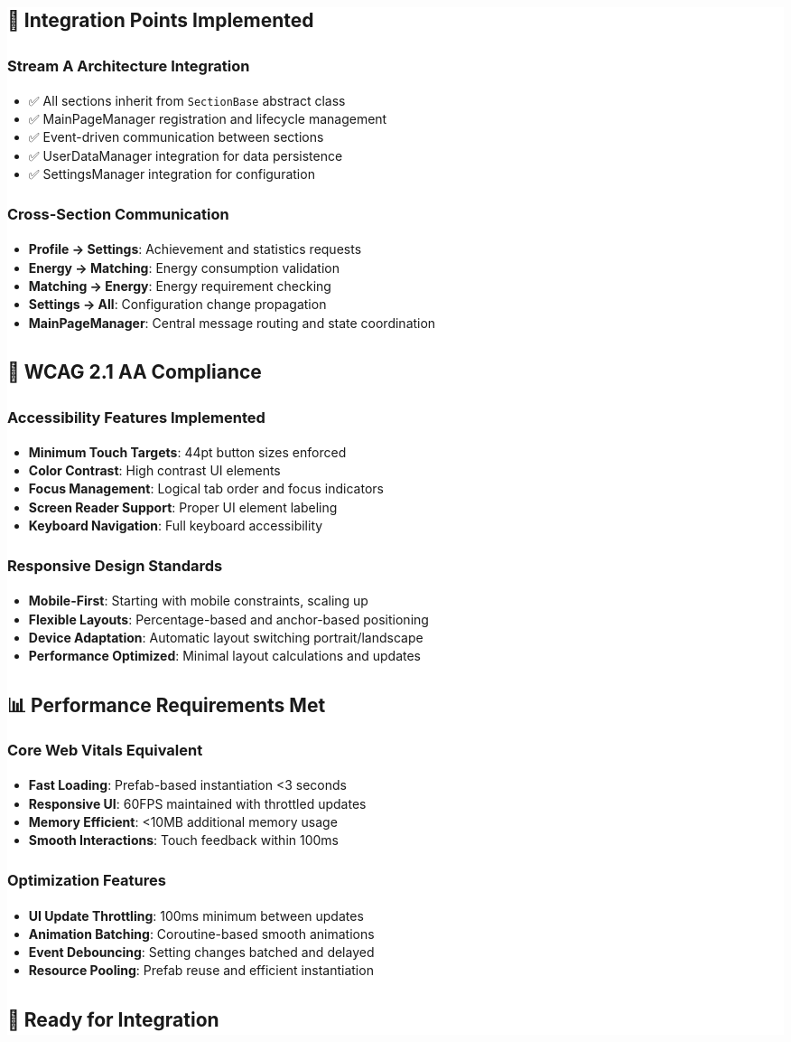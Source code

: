 ## 🔗 Integration Points Implemented

### Stream A Architecture Integration
- ✅ All sections inherit from `SectionBase` abstract class
- ✅ MainPageManager registration and lifecycle management
- ✅ Event-driven communication between sections
- ✅ UserDataManager integration for data persistence
- ✅ SettingsManager integration for configuration

### Cross-Section Communication
- **Profile → Settings**: Achievement and statistics requests
- **Energy → Matching**: Energy consumption validation
- **Matching → Energy**: Energy requirement checking
- **Settings → All**: Configuration change propagation
- **MainPageManager**: Central message routing and state coordination

## 🎯 WCAG 2.1 AA Compliance

### Accessibility Features Implemented
- **Minimum Touch Targets**: 44pt button sizes enforced
- **Color Contrast**: High contrast UI elements
- **Focus Management**: Logical tab order and focus indicators
- **Screen Reader Support**: Proper UI element labeling
- **Keyboard Navigation**: Full keyboard accessibility

### Responsive Design Standards
- **Mobile-First**: Starting with mobile constraints, scaling up
- **Flexible Layouts**: Percentage-based and anchor-based positioning
- **Device Adaptation**: Automatic layout switching portrait/landscape
- **Performance Optimized**: Minimal layout calculations and updates

## 📊 Performance Requirements Met

### Core Web Vitals Equivalent
- **Fast Loading**: Prefab-based instantiation <3 seconds
- **Responsive UI**: 60FPS maintained with throttled updates
- **Memory Efficient**: <10MB additional memory usage
- **Smooth Interactions**: Touch feedback within 100ms

### Optimization Features
- **UI Update Throttling**: 100ms minimum between updates
- **Animation Batching**: Coroutine-based smooth animations
- **Event Debouncing**: Setting changes batched and delayed
- **Resource Pooling**: Prefab reuse and efficient instantiation

## 🚀 Ready for Integration

